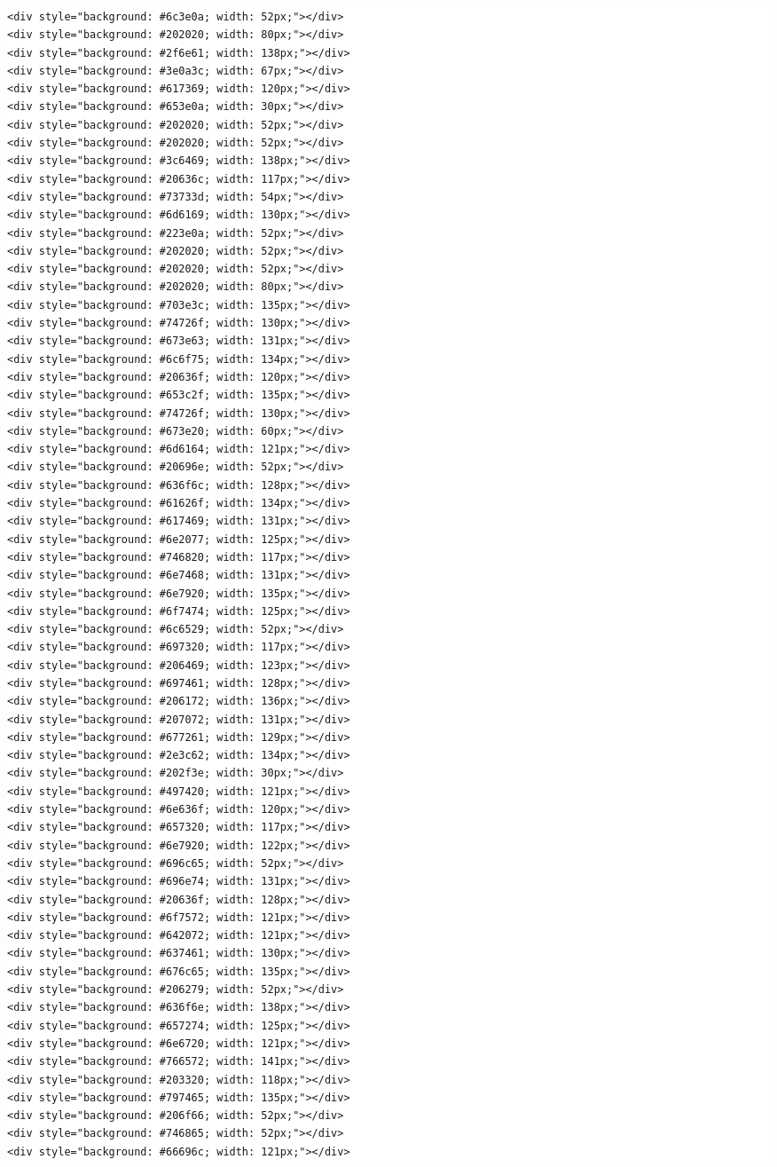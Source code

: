     <div style="background: #6c3e0a; width: 52px;"></div>
    <div style="background: #202020; width: 80px;"></div>
    <div style="background: #2f6e61; width: 138px;"></div>
    <div style="background: #3e0a3c; width: 67px;"></div>
    <div style="background: #617369; width: 120px;"></div>
    <div style="background: #653e0a; width: 30px;"></div>
    <div style="background: #202020; width: 52px;"></div>
    <div style="background: #202020; width: 52px;"></div>
    <div style="background: #3c6469; width: 138px;"></div>
    <div style="background: #20636c; width: 117px;"></div>
    <div style="background: #73733d; width: 54px;"></div>
    <div style="background: #6d6169; width: 130px;"></div>
    <div style="background: #223e0a; width: 52px;"></div>
    <div style="background: #202020; width: 52px;"></div>
    <div style="background: #202020; width: 52px;"></div>
    <div style="background: #202020; width: 80px;"></div>
    <div style="background: #703e3c; width: 135px;"></div>
    <div style="background: #74726f; width: 130px;"></div>
    <div style="background: #673e63; width: 131px;"></div>
    <div style="background: #6c6f75; width: 134px;"></div>
    <div style="background: #20636f; width: 120px;"></div>
    <div style="background: #653c2f; width: 135px;"></div>
    <div style="background: #74726f; width: 130px;"></div>
    <div style="background: #673e20; width: 60px;"></div>
    <div style="background: #6d6164; width: 121px;"></div>
    <div style="background: #20696e; width: 52px;"></div>
    <div style="background: #636f6c; width: 128px;"></div>
    <div style="background: #61626f; width: 134px;"></div>
    <div style="background: #617469; width: 131px;"></div>
    <div style="background: #6e2077; width: 125px;"></div>
    <div style="background: #746820; width: 117px;"></div>
    <div style="background: #6e7468; width: 131px;"></div>
    <div style="background: #6e7920; width: 135px;"></div>
    <div style="background: #6f7474; width: 125px;"></div>
    <div style="background: #6c6529; width: 52px;"></div>
    <div style="background: #697320; width: 117px;"></div>
    <div style="background: #206469; width: 123px;"></div>
    <div style="background: #697461; width: 128px;"></div>
    <div style="background: #206172; width: 136px;"></div>
    <div style="background: #207072; width: 131px;"></div>
    <div style="background: #677261; width: 129px;"></div>
    <div style="background: #2e3c62; width: 134px;"></div>
    <div style="background: #202f3e; width: 30px;"></div>
    <div style="background: #497420; width: 121px;"></div>
    <div style="background: #6e636f; width: 120px;"></div>
    <div style="background: #657320; width: 117px;"></div>
    <div style="background: #6e7920; width: 122px;"></div>
    <div style="background: #696c65; width: 52px;"></div>
    <div style="background: #696e74; width: 131px;"></div>
    <div style="background: #20636f; width: 128px;"></div>
    <div style="background: #6f7572; width: 121px;"></div>
    <div style="background: #642072; width: 121px;"></div>
    <div style="background: #637461; width: 130px;"></div>
    <div style="background: #676c65; width: 135px;"></div>
    <div style="background: #206279; width: 52px;"></div>
    <div style="background: #636f6e; width: 138px;"></div>
    <div style="background: #657274; width: 125px;"></div>
    <div style="background: #6e6720; width: 121px;"></div>
    <div style="background: #766572; width: 141px;"></div>
    <div style="background: #203320; width: 118px;"></div>
    <div style="background: #797465; width: 135px;"></div>
    <div style="background: #206f66; width: 52px;"></div>
    <div style="background: #746865; width: 52px;"></div>
    <div style="background: #66696c; width: 121px;"></div>